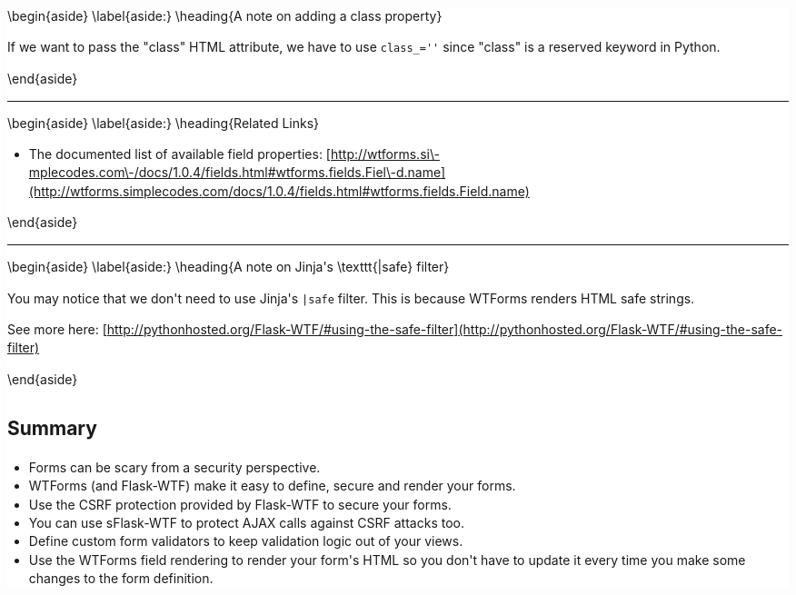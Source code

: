 \begin{aside}
\label{aside:}
\heading{A note on adding a class property}

If we want to pass the "class" HTML attribute, we have to use `class_=''` since "class" is a reserved keyword in Python.

\end{aside}

---

\begin{aside}
\label{aside:}
\heading{Related Links}

- The documented list of available field properties: [http://wtforms.si\-mplecodes.com\-/docs/1.0.4/fields.html#wtforms.fields.Fiel\-d.name](http://wtforms.simplecodes.com/docs/1.0.4/fields.html#wtforms.fields.Field.name)

\end{aside}

---

\begin{aside}
\label{aside:}
\heading{A note on Jinja's \texttt{|safe} filter}

You may notice that we don't need to use Jinja's `|safe` filter. This is because WTForms renders HTML safe strings.

See more here: [http://pythonhosted.org/Flask-WTF/#using-the-safe-filter](http://pythonhosted.org/Flask-WTF/#using-the-safe-filter)

\end{aside}

## Summary

* Forms can be scary from a security perspective.
* WTForms (and Flask-WTF) make it easy to define, secure and render your forms.
* Use the CSRF protection provided by Flask-WTF to secure your forms.
* You can use sFlask-WTF to protect AJAX calls against CSRF attacks too.
* Define custom form validators to keep validation logic out of your views.
* Use the WTForms field rendering to render your form's HTML so you don't have to update it every time you make some changes to the form definition.